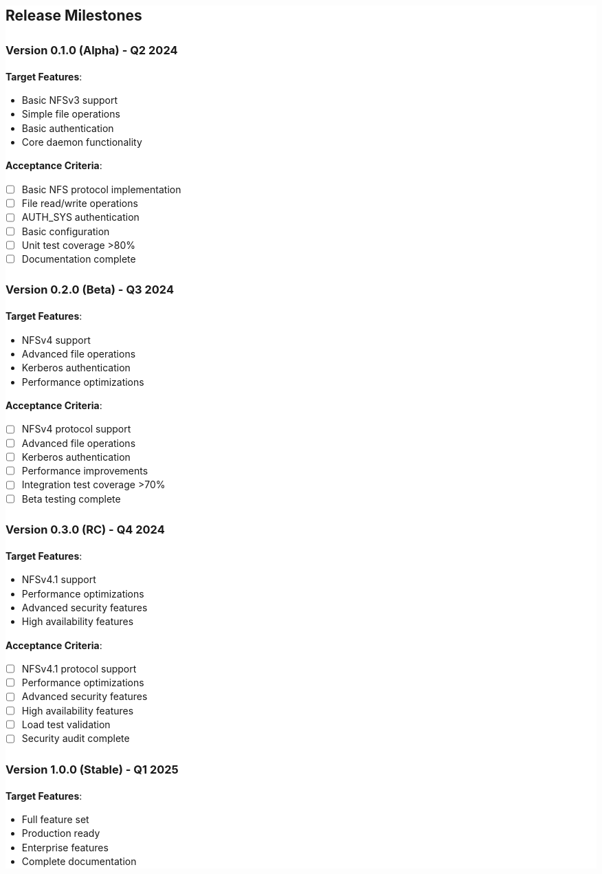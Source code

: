 
## Release Milestones

### Version 0.1.0 (Alpha) - Q2 2024
**Target Features**:
- Basic NFSv3 support
- Simple file operations
- Basic authentication
- Core daemon functionality

**Acceptance Criteria**:
- [ ] Basic NFS protocol implementation
- [ ] File read/write operations
- [ ] AUTH_SYS authentication
- [ ] Basic configuration
- [ ] Unit test coverage >80%
- [ ] Documentation complete

### Version 0.2.0 (Beta) - Q3 2024
**Target Features**:
- NFSv4 support
- Advanced file operations
- Kerberos authentication
- Performance optimizations

**Acceptance Criteria**:
- [ ] NFSv4 protocol support
- [ ] Advanced file operations
- [ ] Kerberos authentication
- [ ] Performance improvements
- [ ] Integration test coverage >70%
- [ ] Beta testing complete

### Version 0.3.0 (RC) - Q4 2024
**Target Features**:
- NFSv4.1 support
- Performance optimizations
- Advanced security features
- High availability features

**Acceptance Criteria**:
- [ ] NFSv4.1 protocol support
- [ ] Performance optimizations
- [ ] Advanced security features
- [ ] High availability features
- [ ] Load test validation
- [ ] Security audit complete

### Version 1.0.0 (Stable) - Q1 2025
**Target Features**:
- Full feature set
- Production ready
- Enterprise features
- Complete documentation
